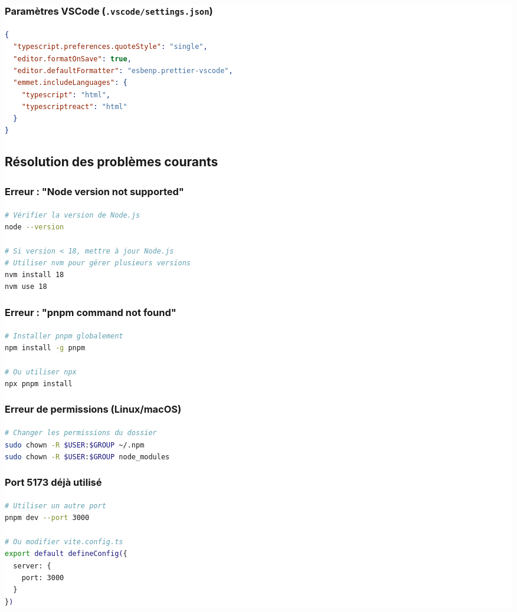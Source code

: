### Paramètres VSCode (`.vscode/settings.json`)
```json
{
  "typescript.preferences.quoteStyle": "single",
  "editor.formatOnSave": true,
  "editor.defaultFormatter": "esbenp.prettier-vscode",
  "emmet.includeLanguages": {
    "typescript": "html",
    "typescriptreact": "html"
  }
}
```

## Résolution des problèmes courants

### Erreur : "Node version not supported"
```bash
# Vérifier la version de Node.js
node --version

# Si version < 18, mettre à jour Node.js
# Utiliser nvm pour gérer plusieurs versions
nvm install 18
nvm use 18
```

### Erreur : "pnpm command not found"
```bash
# Installer pnpm globalement
npm install -g pnpm

# Ou utiliser npx
npx pnpm install
```

### Erreur de permissions (Linux/macOS)
```bash
# Changer les permissions du dossier
sudo chown -R $USER:$GROUP ~/.npm
sudo chown -R $USER:$GROUP node_modules
```

### Port 5173 déjà utilisé
```bash
# Utiliser un autre port
pnpm dev --port 3000

# Ou modifier vite.config.ts
export default defineConfig({
  server: {
    port: 3000
  }
})
```
